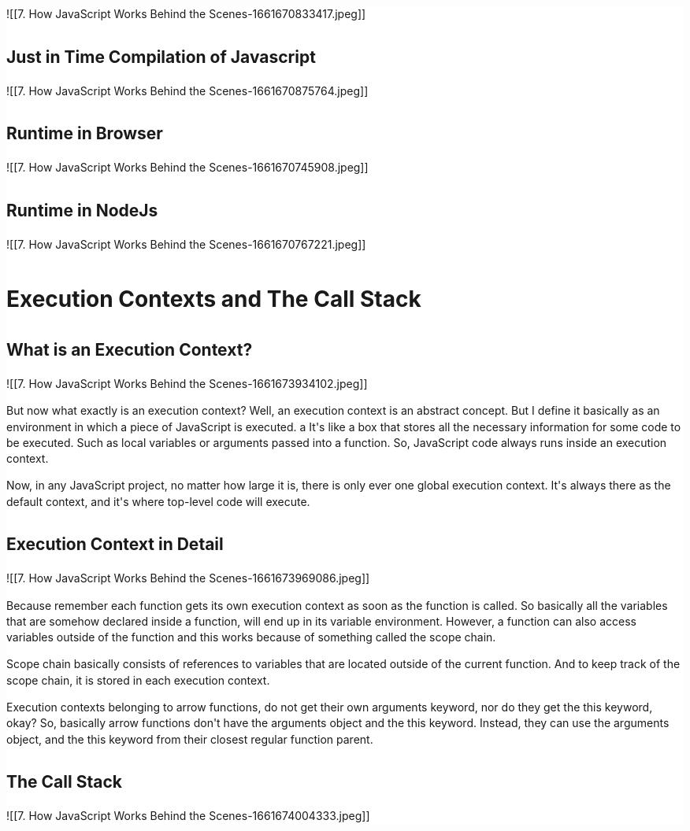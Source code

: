![[7. How JavaScript Works Behind the Scenes-1661670833417.jpeg]]


## Just in Time Compilation of Javascript
![[7. How JavaScript Works Behind the Scenes-1661670875764.jpeg]]

## Runtime in Browser
![[7. How JavaScript Works Behind the Scenes-1661670745908.jpeg]]

## Runtime in NodeJs

![[7. How JavaScript Works Behind the Scenes-1661670767221.jpeg]]

# Execution Contexts and The Call Stack 
## What is an Execution Context?
![[7. How JavaScript Works Behind the Scenes-1661673934102.jpeg]]

But now what exactly is an execution context?
Well, an execution context is an abstract concept.
But I define it basically as an environment in which a piece of JavaScript is executed. a It's like a box that stores all the necessary information for some code to be executed.
Such as local variables or arguments passed into a function.
So, JavaScript code always runs inside an execution context.

Now, in any JavaScript project, no matter how large it is, there is only ever one global execution context. It's always there as the default context, and it's where top-level code will execute.

## Execution Context in Detail
![[7. How JavaScript Works Behind the Scenes-1661673969086.jpeg]]

Because remember each function gets its own execution context
as soon as the function is called. So basically all the variables that are somehow declared inside a function, will end up in its variable environment. However, a function can also access variables outside of the function and this works because of something called the scope chain. 

Scope chain basically consists of references to variables that are located outside of the current function. And to keep track of the scope chain, it is stored in each execution context.

Execution contexts belonging to arrow functions, do not get their own arguments keyword, nor do they get the this keyword, okay? So, basically arrow functions don't have the arguments object and the this keyword. Instead, they can use the arguments object, and the this keyword from their closest regular function parent.

## The Call Stack
![[7. How JavaScript Works Behind the Scenes-1661674004333.jpeg]]

